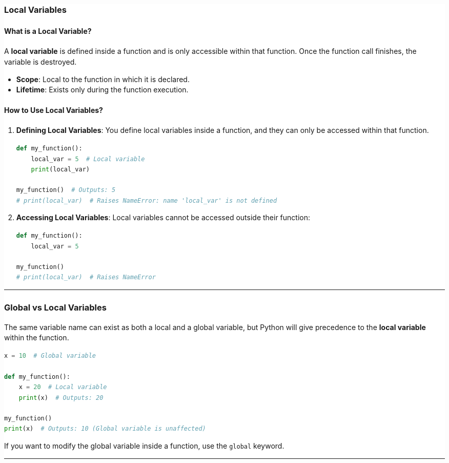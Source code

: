 
### **Local Variables**

#### **What is a Local Variable?**
A **local variable** is defined inside a function and is only accessible within that function. Once the function call finishes, the variable is destroyed.

- **Scope**: Local to the function in which it is declared.
- **Lifetime**: Exists only during the function execution.

#### **How to Use Local Variables?**
1. **Defining Local Variables**:
   You define local variables inside a function, and they can only be accessed within that function.

   ```python
   def my_function():
       local_var = 5  # Local variable
       print(local_var)

   my_function()  # Outputs: 5
   # print(local_var)  # Raises NameError: name 'local_var' is not defined
   ```

2. **Accessing Local Variables**:
   Local variables cannot be accessed outside their function:

   ```python
   def my_function():
       local_var = 5

   my_function()
   # print(local_var)  # Raises NameError
   ```

---

### **Global vs Local Variables**

The same variable name can exist as both a local and a global variable, but Python will give precedence to the **local variable** within the function.

```python
x = 10  # Global variable

def my_function():
    x = 20  # Local variable
    print(x)  # Outputs: 20

my_function()
print(x)  # Outputs: 10 (Global variable is unaffected)
```

If you want to modify the global variable inside a function, use the `global` keyword.

---
